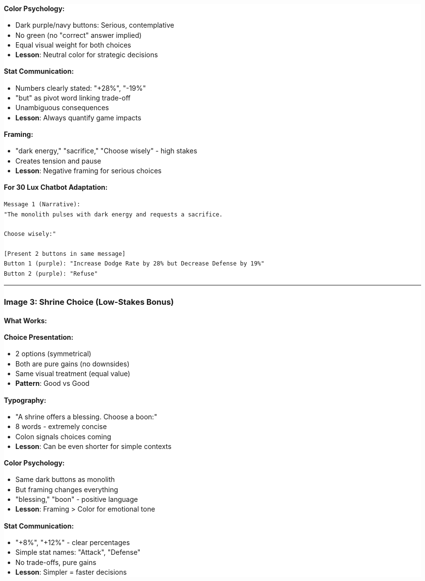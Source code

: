 **Color Psychology:**
- Dark purple/navy buttons: Serious, contemplative
- No green (no "correct" answer implied)
- Equal visual weight for both choices
- **Lesson**: Neutral color for strategic decisions

**Stat Communication:**
- Numbers clearly stated: "+28%", "-19%"
- "but" as pivot word linking trade-off
- Unambiguous consequences
- **Lesson**: Always quantify game impacts

**Framing:**
- "dark energy," "sacrifice," "Choose wisely" - high stakes
- Creates tension and pause
- **Lesson**: Negative framing for serious choices

**For 30 Lux Chatbot Adaptation:**
```
Message 1 (Narrative):
"The monolith pulses with dark energy and requests a sacrifice.

Choose wisely:"

[Present 2 buttons in same message]
Button 1 (purple): "Increase Dodge Rate by 28% but Decrease Defense by 19%"
Button 2 (purple): "Refuse"
```

---

### Image 3: Shrine Choice (Low-Stakes Bonus)

**What Works:**

**Choice Presentation:**
- 2 options (symmetrical)
- Both are pure gains (no downsides)
- Same visual treatment (equal value)
- **Pattern**: Good vs Good

**Typography:**
- "A shrine offers a blessing. Choose a boon:"
- 8 words - extremely concise
- Colon signals choices coming
- **Lesson**: Can be even shorter for simple contexts

**Color Psychology:**
- Same dark buttons as monolith
- But framing changes everything
- "blessing," "boon" - positive language
- **Lesson**: Framing > Color for emotional tone

**Stat Communication:**
- "+8%", "+12%" - clear percentages
- Simple stat names: "Attack", "Defense"
- No trade-offs, pure gains
- **Lesson**: Simpler = faster decisions
